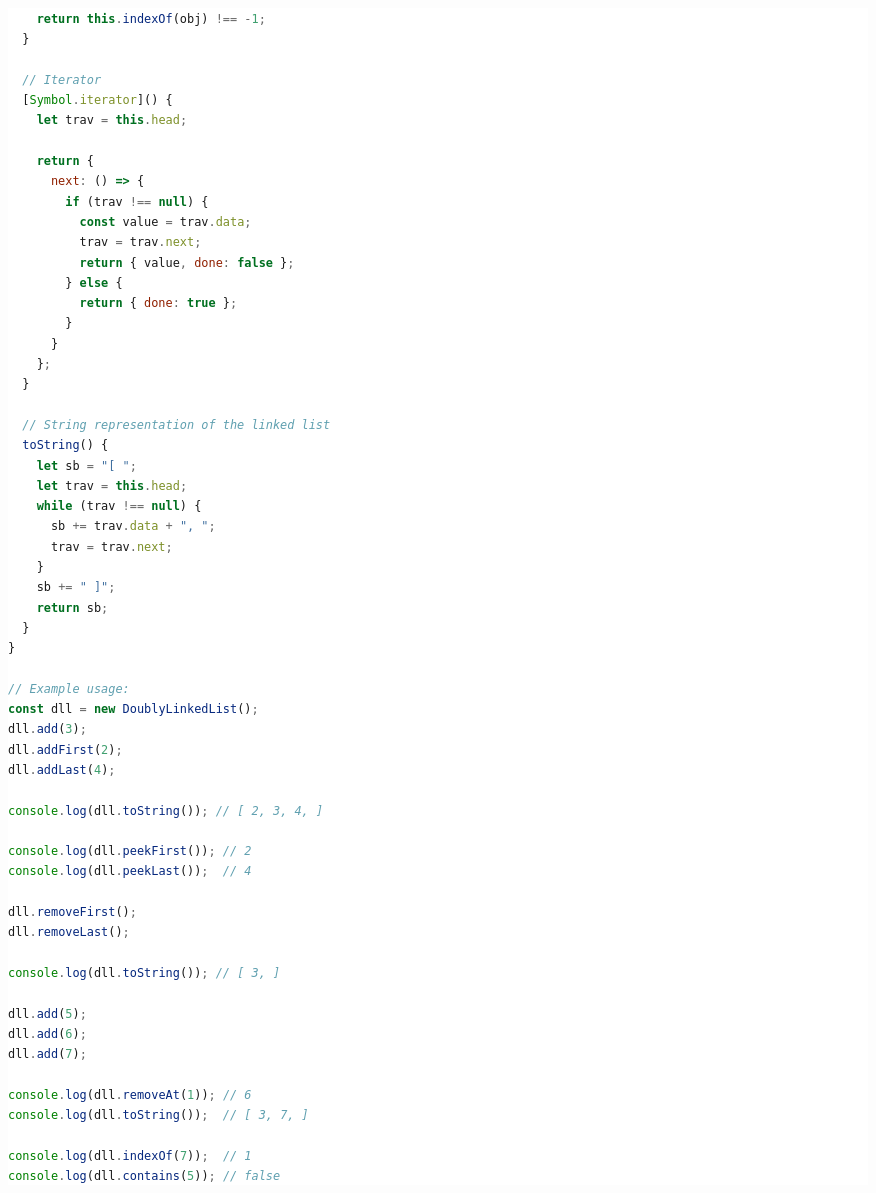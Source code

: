 ```javascript
    return this.indexOf(obj) !== -1;
  }

  // Iterator
  [Symbol.iterator]() {
    let trav = this.head;

    return {
      next: () => {
        if (trav !== null) {
          const value = trav.data;
          trav = trav.next;
          return { value, done: false };
        } else {
          return { done: true };
        }
      }
    };
  }

  // String representation of the linked list
  toString() {
    let sb = "[ ";
    let trav = this.head;
    while (trav !== null) {
      sb += trav.data + ", ";
      trav = trav.next;
    }
    sb += " ]";
    return sb;
  }
}

// Example usage:
const dll = new DoublyLinkedList();
dll.add(3);
dll.addFirst(2);
dll.addLast(4);

console.log(dll.toString()); // [ 2, 3, 4, ]

console.log(dll.peekFirst()); // 2
console.log(dll.peekLast());  // 4

dll.removeFirst();
dll.removeLast();

console.log(dll.toString()); // [ 3, ]

dll.add(5);
dll.add(6);
dll.add(7);

console.log(dll.removeAt(1)); // 6
console.log(dll.toString());  // [ 3, 7, ]

console.log(dll.indexOf(7));  // 1
console.log(dll.contains(5)); // false
```
